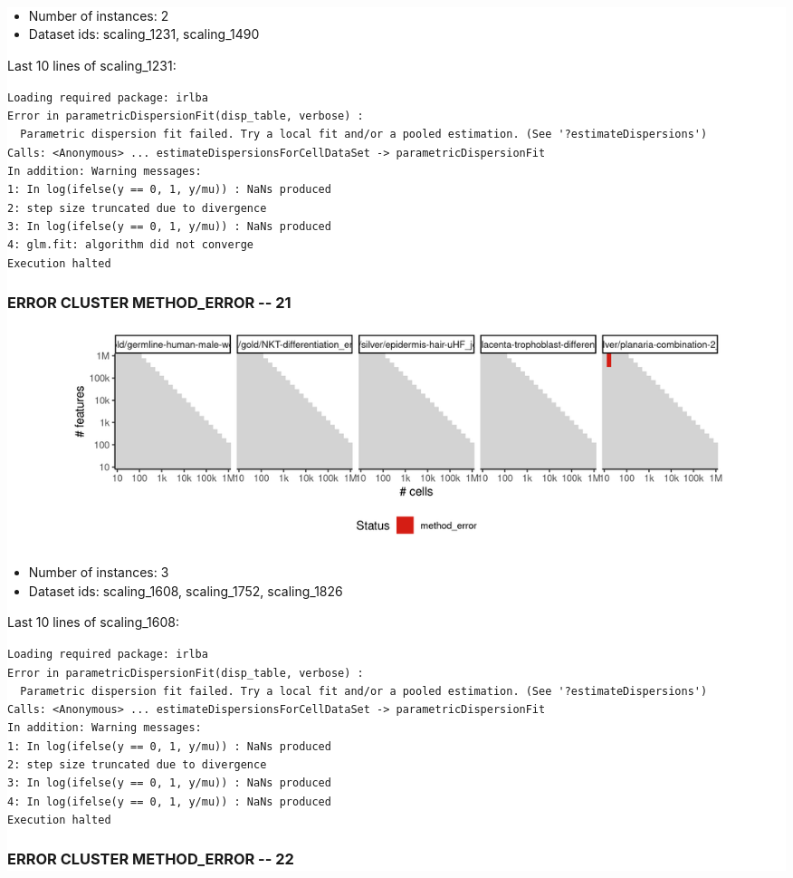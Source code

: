  * Number of instances: 2
 * Dataset ids: scaling_1231, scaling_1490

Last 10 lines of scaling_1231:
```
Loading required package: irlba
Error in parametricDispersionFit(disp_table, verbose) : 
  Parametric dispersion fit failed. Try a local fit and/or a pooled estimation. (See '?estimateDispersions')
Calls: <Anonymous> ... estimateDispersionsForCellDataSet -> parametricDispersionFit
In addition: Warning messages:
1: In log(ifelse(y == 0, 1, y/mu)) : NaNs produced
2: step size truncated due to divergence 
3: In log(ifelse(y == 0, 1, y/mu)) : NaNs produced
4: glm.fit: algorithm did not converge 
Execution halted
```

### ERROR CLUSTER METHOD_ERROR -- 21
![Cluster plot](error_class_plots/monocle_ica_method_error_21.png)

 * Number of instances: 3
 * Dataset ids: scaling_1608, scaling_1752, scaling_1826

Last 10 lines of scaling_1608:
```
Loading required package: irlba
Error in parametricDispersionFit(disp_table, verbose) : 
  Parametric dispersion fit failed. Try a local fit and/or a pooled estimation. (See '?estimateDispersions')
Calls: <Anonymous> ... estimateDispersionsForCellDataSet -> parametricDispersionFit
In addition: Warning messages:
1: In log(ifelse(y == 0, 1, y/mu)) : NaNs produced
2: step size truncated due to divergence 
3: In log(ifelse(y == 0, 1, y/mu)) : NaNs produced
4: In log(ifelse(y == 0, 1, y/mu)) : NaNs produced
Execution halted
```

### ERROR CLUSTER METHOD_ERROR -- 22